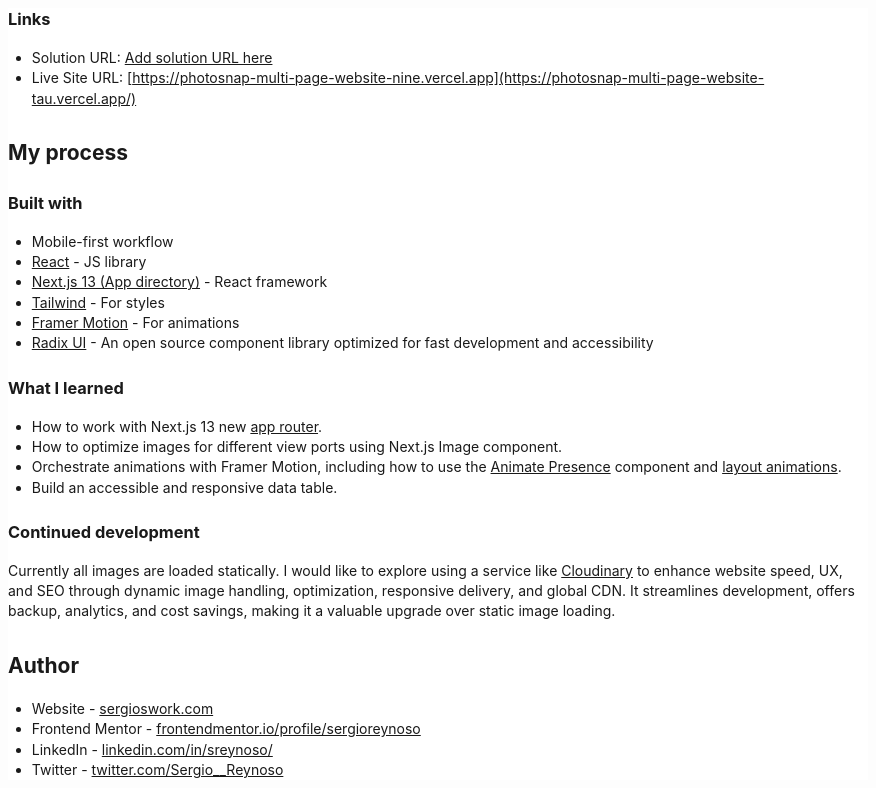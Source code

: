 ### Links

- Solution URL: [Add solution URL here](https://www.frontendmentor.io/solutions/nextjs-13-app-router-tailwingcss-radix-ui-framer-motion-hn1CwL0r9n)
- Live Site URL: [https://photosnap-multi-page-website-nine.vercel.app](https://photosnap-multi-page-website-tau.vercel.app/)

## My process

### Built with

- Mobile-first workflow
- [React](https://reactjs.org/) - JS library
- [Next.js 13 (App directory)](https://nextjs.org/) - React framework
- [Tailwind](https://tailwindcss.com/) - For styles
- [Framer Motion](https://www.framer.com/motion/) - For animations
- [Radix UI](https://www.radix-ui.com/) - An open source component library optimized for fast development and accessibility

### What I learned

- How to work with Next.js 13 new [app router](https://nextjs.org/docs/app).
- How to optimize images for different view ports using Next.js Image component.
- Orchestrate animations with Framer Motion, including how to use the [Animate Presence](https://www.framer.com/motion/animate-presence/) component and [layout animations](https://www.framer.com/motion/component/##layout-animation).
- Build an accessible and responsive data table.

### Continued development

Currently all images are loaded statically. I would like to explore using a service like [Cloudinary](https://cloudinary.com/) to enhance website speed, UX, and SEO through dynamic image handling, optimization, responsive delivery, and global CDN. It streamlines development, offers backup, analytics, and cost savings, making it a valuable upgrade over static image loading.

## Author

- Website - [sergioswork.com](https://www.sergioswork.com)
- Frontend Mentor - [frontendmentor.io/profile/sergioreynoso](https://www.frontendmentor.io/profile/sergioreynoso)
- LinkedIn - [linkedin.com/in/sreynoso/](https://www.linkedin.com/in/sreynoso/)
- Twitter - [twitter.com/Sergio\_\_Reynoso](https://twitter.com/Sergio__Reynoso)
